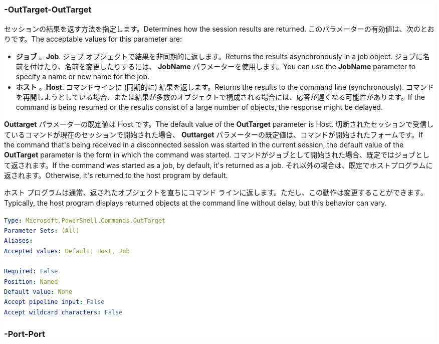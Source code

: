 ### <span data-ttu-id="ab75a-293">-OutTarget</span><span class="sxs-lookup"><span data-stu-id="ab75a-293">-OutTarget</span></span>

<span data-ttu-id="ab75a-294">セッションの結果を返す方法を指定します。</span><span class="sxs-lookup"><span data-stu-id="ab75a-294">Determines how the session results are returned.</span></span> <span data-ttu-id="ab75a-295">このパラメーターの有効値は、次のとおりです。</span><span class="sxs-lookup"><span data-stu-id="ab75a-295">The acceptable values for this parameter are:</span></span>

- <span data-ttu-id="ab75a-296">**ジョブ** 。</span><span class="sxs-lookup"><span data-stu-id="ab75a-296">**Job**.</span></span> <span data-ttu-id="ab75a-297">ジョブ オブジェクトで結果を非同期的に返します。</span><span class="sxs-lookup"><span data-stu-id="ab75a-297">Returns the results asynchronously in a job object.</span></span> <span data-ttu-id="ab75a-298">ジョブに名前を付けたり、名前を変更したりするには、 **JobName** パラメーターを使用します。</span><span class="sxs-lookup"><span data-stu-id="ab75a-298">You can use the **JobName** parameter to specify a name or new name for the job.</span></span>
- <span data-ttu-id="ab75a-299">**ホスト** 。</span><span class="sxs-lookup"><span data-stu-id="ab75a-299">**Host**.</span></span> <span data-ttu-id="ab75a-300">コマンドラインに (同期的に) 結果を返します。</span><span class="sxs-lookup"><span data-stu-id="ab75a-300">Returns the results to the command line (synchronously).</span></span> <span data-ttu-id="ab75a-301">コマンドを再開しようとしている場合、または結果が多数のオブジェクトで構成される場合には、応答が遅くなる可能性があります。</span><span class="sxs-lookup"><span data-stu-id="ab75a-301">If the command is being resumed or the results consist of a large number of objects, the response might be delayed.</span></span>

<span data-ttu-id="ab75a-302">**Outtarget** パラメーターの既定値は Host です。</span><span class="sxs-lookup"><span data-stu-id="ab75a-302">The default value of the **OutTarget** parameter is Host.</span></span> <span data-ttu-id="ab75a-303">切断されたセッションで受信しているコマンドが現在のセッションで開始された場合、 **Outtarget** パラメーターの既定値は、コマンドが開始されたフォームです。</span><span class="sxs-lookup"><span data-stu-id="ab75a-303">If the command that's being received in a disconnected session was started in the current session, the default value of the **OutTarget** parameter is the form in which the command was started.</span></span> <span data-ttu-id="ab75a-304">コマンドがジョブとして開始された場合、既定ではジョブとして返されます。</span><span class="sxs-lookup"><span data-stu-id="ab75a-304">If the command was started as a job, by default, it's returned as a job.</span></span> <span data-ttu-id="ab75a-305">それ以外の場合は、既定でホストプログラムに返されます。</span><span class="sxs-lookup"><span data-stu-id="ab75a-305">Otherwise, it's returned to the host program by default.</span></span>

<span data-ttu-id="ab75a-306">ホスト プログラムは通常、返されたオブジェクトを直ちにコマンド ラインに返します。ただし、この動作は変更することができます。</span><span class="sxs-lookup"><span data-stu-id="ab75a-306">Typically, the host program displays returned objects at the command line without delay, but this behavior can vary.</span></span>

```yaml
Type: Microsoft.PowerShell.Commands.OutTarget
Parameter Sets: (All)
Aliases:
Accepted values: Default, Host, Job

Required: False
Position: Named
Default value: None
Accept pipeline input: False
Accept wildcard characters: False
```

### <span data-ttu-id="ab75a-307">-Port</span><span class="sxs-lookup"><span data-stu-id="ab75a-307">-Port</span></span>
